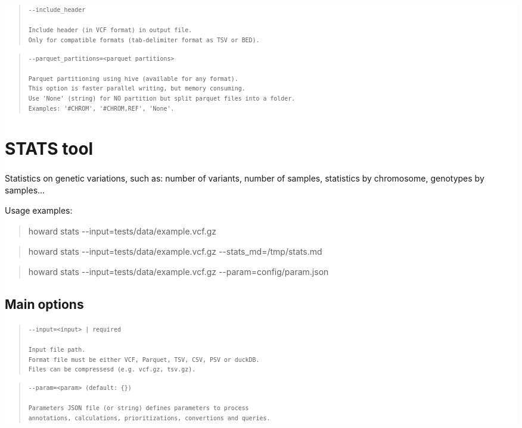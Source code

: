 <small>

>     --include_header
>
>     Include header (in VCF format) in output file.
>     Only for compatible formats (tab-delimiter format as TSV or BED).
>
> </small>

<small>

>     --parquet_partitions=<parquet partitions>
>
>     Parquet partitioning using hive (available for any format).
>     This option is faster parallel writing, but memory consuming.
>     Use 'None' (string) for NO partition but split parquet files into a folder.
>     Examples: '#CHROM', '#CHROM,REF', 'None'.
>
> </small>

# STATS tool

Statistics on genetic variations, such as: number of variants, number of
samples, statistics by chromosome, genotypes by samples...

Usage examples:

> howard stats --input=tests/data/example.vcf.gz

> howard stats --input=tests/data/example.vcf.gz
> --stats_md=/tmp/stats.md

> howard stats --input=tests/data/example.vcf.gz
> --param=config/param.json

## Main options

<small>

>     --input=<input> | required
>
>     Input file path.
>     Format file must be either VCF, Parquet, TSV, CSV, PSV or duckDB.
>     Files can be compressesd (e.g. vcf.gz, tsv.gz).
>
> </small>

<small>

>     --param=<param> (default: {})
>
>     Parameters JSON file (or string) defines parameters to process 
>     annotations, calculations, prioritizations, convertions and queries.
>
> </small>
